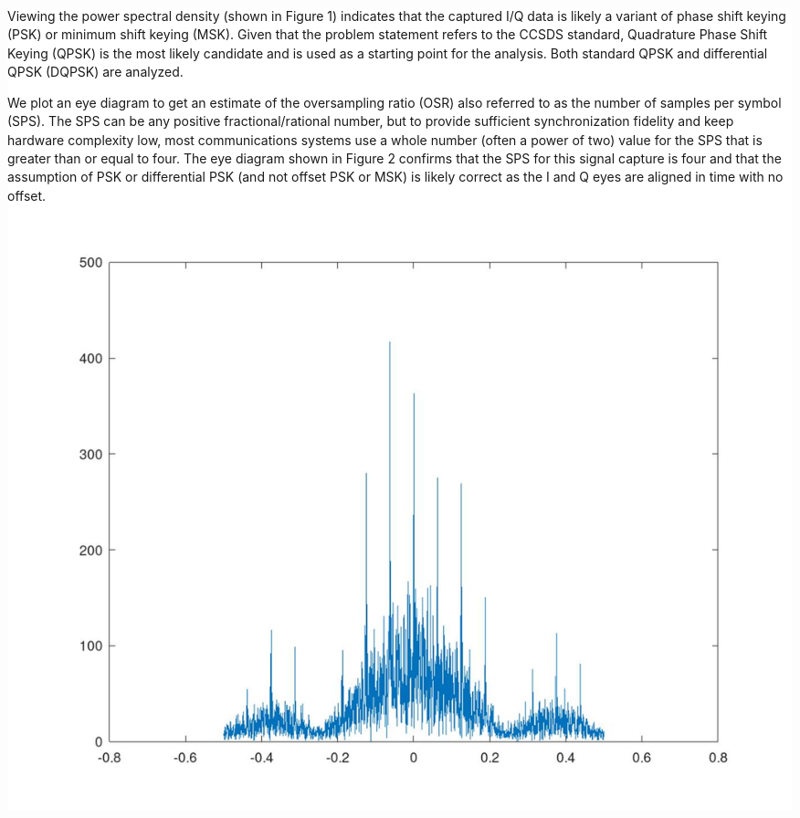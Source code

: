 Viewing the power spectral density (shown in Figure 1) indicates that the
captured I/Q data is likely a variant of phase shift keying (PSK) or minimum
shift keying (MSK). Given that the problem statement refers to the CCSDS
standard, Quadrature Phase Shift Keying (QPSK) is the most likely candidate
and is used as a starting point for the analysis. Both standard QPSK and
differential QPSK (DQPSK) are analyzed.

We plot an eye diagram to get an estimate of the oversampling ratio (OSR) also
referred to as the number of samples per symbol (SPS). The SPS can be any
positive fractional/rational number, but to provide sufficient synchronization
fidelity and keep hardware complexity low, most communications systems use a
whole number (often a power of two) value for the SPS that is greater than or
equal to four. The eye diagram shown in Figure 2 confirms that the SPS for
this signal capture is four and that the assumption of PSK or differential PSK
(and not offset PSK or MSK) is likely correct as the I and Q eyes are aligned
in time with no offset.



![](./image004.jpg)
